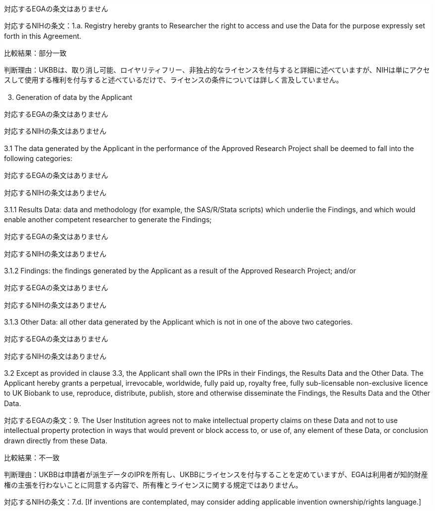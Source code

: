 対応するEGAの条文はありません

対応するNIHの条文：1.a. Registry hereby grants to Researcher the right to access and use the Data for the purpose expressly set forth in this Agreement.

比較結果：部分一致

判断理由：UKBBは、取り消し可能、ロイヤリティフリー、非独占的なライセンスを付与すると詳細に述べていますが、NIHは単にアクセスして使用する権利を付与すると述べているだけで、ライセンスの条件については詳しく言及していません。

3. Generation of data by the Applicant

対応するEGAの条文はありません

対応するNIHの条文はありません

3.1 The data generated by the Applicant in the performance of the Approved Research Project shall be deemed to fall into the following categories:

対応するEGAの条文はありません

対応するNIHの条文はありません

3.1.1 Results Data: data and methodology (for example, the SAS/R/Stata scripts) which underlie the Findings, and which would enable another competent researcher to generate the Findings;

対応するEGAの条文はありません

対応するNIHの条文はありません

3.1.2 Findings: the findings generated by the Applicant as a result of the Approved Research Project; and/or

対応するEGAの条文はありません

対応するNIHの条文はありません

3.1.3 Other Data: all other data generated by the Applicant which is not in one of the above two categories.

対応するEGAの条文はありません

対応するNIHの条文はありません

3.2 Except as provided in clause 3.3, the Applicant shall own the IPRs in their Findings, the Results Data and the Other Data. The Applicant hereby grants a perpetual, irrevocable, worldwide, fully paid up, royalty free, fully sub-licensable non-exclusive licence to UK Biobank to use, reproduce, distribute, publish, store and otherwise disseminate the Findings, the Results Data and the Other Data.

対応するEGAの条文：9. The User Institution agrees not to make intellectual property claims on these Data and not to use intellectual property protection in ways that would prevent or block access to, or use of, any element of these Data, or conclusion drawn directly from these Data.

比較結果：不一致

判断理由：UKBBは申請者が派生データのIPRを所有し、UKBBにライセンスを付与することを定めていますが、EGAは利用者が知的財産権の主張を行わないことに同意する内容で、所有権とライセンスに関する規定ではありません。

対応するNIHの条文：7.d. [If inventions are contemplated, may consider adding applicable invention ownership/rights language.]
